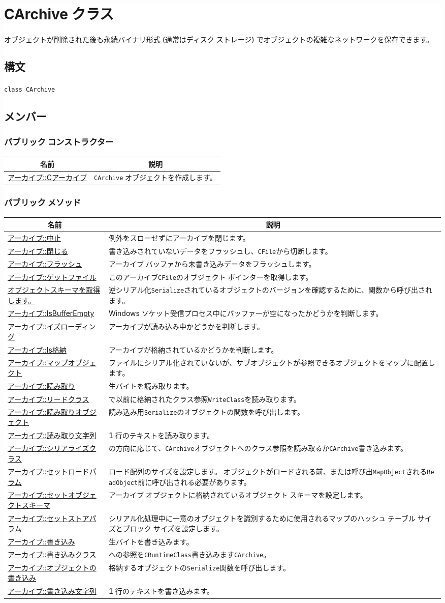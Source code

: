 # <a name="carchive-class"></a>CArchive クラス

オブジェクトが削除された後も永続バイナリ形式 (通常はディスク ストレージ) でオブジェクトの複雑なネットワークを保存できます。

## <a name="syntax"></a>構文

```
class CArchive
```

## <a name="members"></a>メンバー

### <a name="public-constructors"></a>パブリック コンストラクター

|名前|説明|
|----------|-----------------|
|[アーカイブ::Cアーカイブ](#carchive)|`CArchive` オブジェクトを作成します。|

### <a name="public-methods"></a>パブリック メソッド

|名前|説明|
|----------|-----------------|
|[アーカイブ::中止](#abort)|例外をスローせずにアーカイブを閉じます。|
|[アーカイブ::閉じる](#close)|書き込みされていないデータをフラッシュし、`CFile`から切断します。|
|[アーカイブ::フラッシュ](#flush)|アーカイブ バッファから未書き込みデータをフラッシュします。|
|[アーカイブ::ゲットファイル](#getfile)|このアーカイブ`CFile`のオブジェクト ポインターを取得します。|
|[オブジェクトスキーマを取得します。](#getobjectschema)|逆シリアル化`Serialize`されているオブジェクトのバージョンを確認するために、関数から呼び出されます。|
|[アーカイブ::IsBufferEmpty](#isbufferempty)|Windows ソケット受信プロセス中にバッファーが空になったかどうかを判断します。|
|[アーカイブ::イズローディング](#isloading)|アーカイブが読み込み中かどうかを判断します。|
|[アーカイブ::Is格納](#isstoring)|アーカイブが格納されているかどうかを判断します。|
|[アーカイブ::マップオブジェクト](#mapobject)|ファイルにシリアル化されていないが、サブオブジェクトが参照できるオブジェクトをマップに配置します。|
|[アーカイブ::読み取り](#read)|生バイトを読み取ります。|
|[アーカイブ::リードクラス](#readclass)|で以前に格納されたクラス参照`WriteClass`を読み取ります。|
|[アーカイブ::読み取りオブジェクト](#readobject)|読み込み用`Serialize`のオブジェクトの関数を呼び出します。|
|[アーカイブ::読み取り文字列](#readstring)|1 行のテキストを読み取ります。|
|[アーカイブ::シリアライズクラス](#serializeclass)|の方向に応じて、`CArchive`オブジェクトへのクラス参照を読み取るか`CArchive`書き込みます。|
|[アーカイブ::セットロードパラム](#setloadparams)|ロード配列のサイズを設定します。 オブジェクトがロードされる前、または呼び出`MapObject`される`ReadObject`前に呼び出される必要があります。|
|[アーカイブ::セットオブジェクトスキーマ](#setobjectschema)|アーカイブ オブジェクトに格納されているオブジェクト スキーマを設定します。|
|[アーカイブ::セットストアパラム](#setstoreparams)|シリアル化処理中に一意のオブジェクトを識別するために使用されるマップのハッシュ テーブル サイズとブロック サイズを設定します。|
|[アーカイブ::書き込み](#write)|生バイトを書き込みます。|
|[アーカイブ::書き込みクラス](#writeclass)|への参照を`CRuntimeClass`書き込みます`CArchive`。|
|[アーカイブ::オブジェクトの書き込み](#writeobject)|格納するオブジェクトの`Serialize`関数を呼び出します。|
|[アーカイブ::書き込み文字列](#writestring)|1 行のテキストを書き込みます。|
